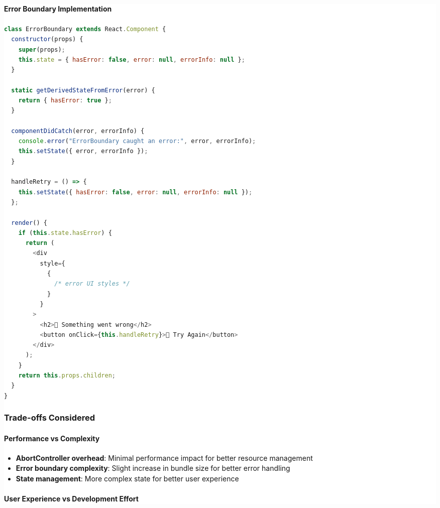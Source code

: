 #### Error Boundary Implementation

```javascript
class ErrorBoundary extends React.Component {
  constructor(props) {
    super(props);
    this.state = { hasError: false, error: null, errorInfo: null };
  }

  static getDerivedStateFromError(error) {
    return { hasError: true };
  }

  componentDidCatch(error, errorInfo) {
    console.error("ErrorBoundary caught an error:", error, errorInfo);
    this.setState({ error, errorInfo });
  }

  handleRetry = () => {
    this.setState({ hasError: false, error: null, errorInfo: null });
  };

  render() {
    if (this.state.hasError) {
      return (
        <div
          style={
            {
              /* error UI styles */
            }
          }
        >
          <h2>🚨 Something went wrong</h2>
          <button onClick={this.handleRetry}>🔄 Try Again</button>
        </div>
      );
    }
    return this.props.children;
  }
}
```

### Trade-offs Considered

#### Performance vs Complexity

- **AbortController overhead**: Minimal performance impact for better resource management
- **Error boundary complexity**: Slight increase in bundle size for better error handling
- **State management**: More complex state for better user experience

#### User Experience vs Development Effort
